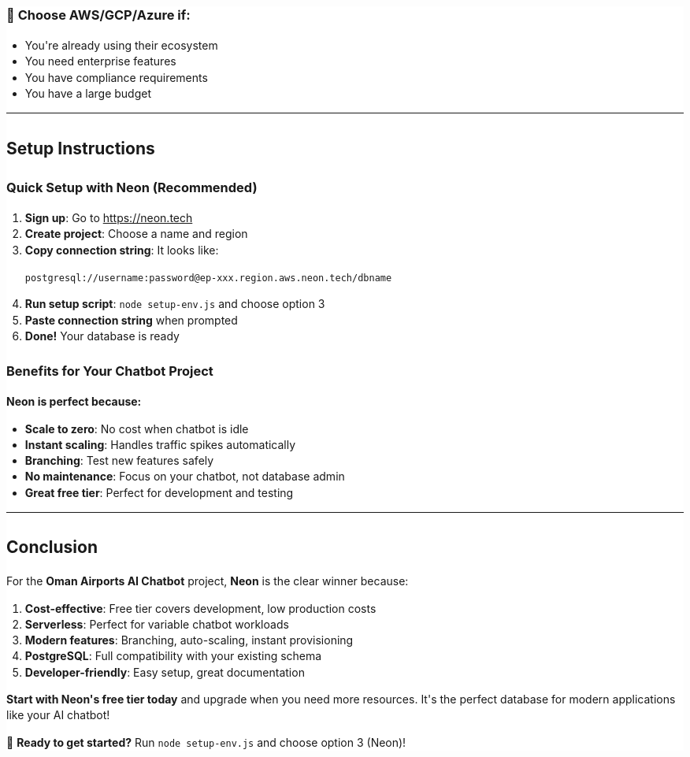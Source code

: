 ### 🏢 **Choose AWS/GCP/Azure if:**
- You're already using their ecosystem
- You need enterprise features
- You have compliance requirements
- You have a large budget

---

## Setup Instructions

### Quick Setup with Neon (Recommended)

1. **Sign up**: Go to https://neon.tech
2. **Create project**: Choose a name and region
3. **Copy connection string**: It looks like:
   ```
   postgresql://username:password@ep-xxx.region.aws.neon.tech/dbname
   ```
4. **Run setup script**: `node setup-env.js` and choose option 3
5. **Paste connection string** when prompted
6. **Done!** Your database is ready

### Benefits for Your Chatbot Project

**Neon is perfect because:**
- **Scale to zero**: No cost when chatbot is idle
- **Instant scaling**: Handles traffic spikes automatically
- **Branching**: Test new features safely
- **No maintenance**: Focus on your chatbot, not database admin
- **Great free tier**: Perfect for development and testing

---

## Conclusion

For the **Oman Airports AI Chatbot** project, **Neon** is the clear winner because:

1. **Cost-effective**: Free tier covers development, low production costs
2. **Serverless**: Perfect for variable chatbot workloads
3. **Modern features**: Branching, auto-scaling, instant provisioning
4. **PostgreSQL**: Full compatibility with your existing schema
5. **Developer-friendly**: Easy setup, great documentation

**Start with Neon's free tier today** and upgrade when you need more resources. It's the perfect database for modern applications like your AI chatbot!

🚀 **Ready to get started?** Run `node setup-env.js` and choose option 3 (Neon)! 